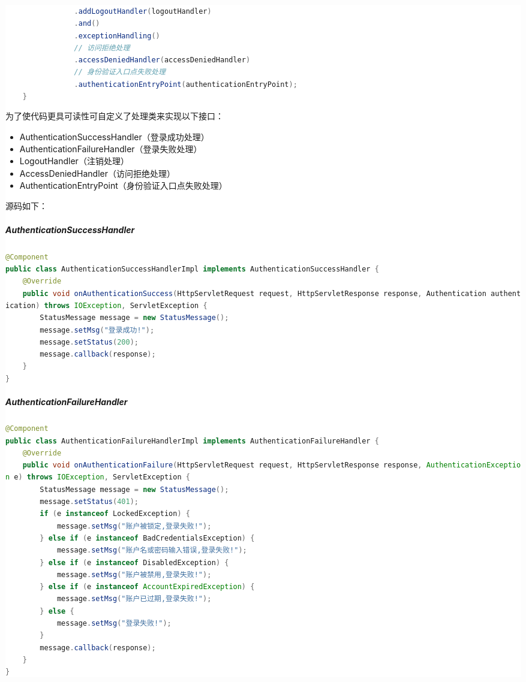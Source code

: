 ```java
                .addLogoutHandler(logoutHandler)
                .and()
                .exceptionHandling()
                // 访问拒绝处理
                .accessDeniedHandler(accessDeniedHandler)
                // 身份验证入口点失败处理
                .authenticationEntryPoint(authenticationEntryPoint);
    }
```
为了使代码更具可读性可自定义了处理类来实现以下接口：
- AuthenticationSuccessHandler（登录成功处理）
- AuthenticationFailureHandler（登录失败处理）
- LogoutHandler（注销处理）
- AccessDeniedHandler（访问拒绝处理）
- AuthenticationEntryPoint（身份验证入口点失败处理）

源码如下：
##### AuthenticationSuccessHandler
```java
@Component
public class AuthenticationSuccessHandlerImpl implements AuthenticationSuccessHandler {
    @Override
    public void onAuthenticationSuccess(HttpServletRequest request, HttpServletResponse response, Authentication authentication) throws IOException, ServletException {
        StatusMessage message = new StatusMessage();
        message.setMsg("登录成功!");
        message.setStatus(200);
        message.callback(response);
    }
}
```

##### AuthenticationFailureHandler
```java
@Component
public class AuthenticationFailureHandlerImpl implements AuthenticationFailureHandler {
    @Override
    public void onAuthenticationFailure(HttpServletRequest request, HttpServletResponse response, AuthenticationException e) throws IOException, ServletException {
        StatusMessage message = new StatusMessage();
        message.setStatus(401);
        if (e instanceof LockedException) {
            message.setMsg("账户被锁定,登录失败!");
        } else if (e instanceof BadCredentialsException) {
            message.setMsg("账户名或密码输入错误,登录失败!");
        } else if (e instanceof DisabledException) {
            message.setMsg("账户被禁用,登录失败!");
        } else if (e instanceof AccountExpiredException) {
            message.setMsg("账户已过期,登录失败!");
        } else {
            message.setMsg("登录失败!");
        }
        message.callback(response);
    }
}
```
